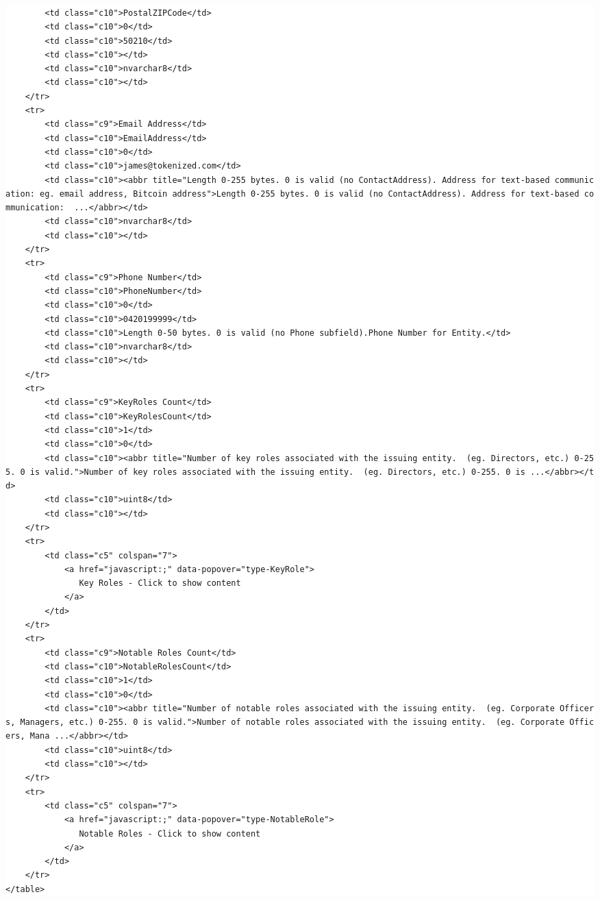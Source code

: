             <td class="c10">PostalZIPCode</td>
            <td class="c10">0</td>
            <td class="c10">50210</td>
            <td class="c10"></td>
            <td class="c10">nvarchar8</td>
            <td class="c10"></td>
        </tr>
        <tr>
            <td class="c9">Email Address</td>
            <td class="c10">EmailAddress</td>
            <td class="c10">0</td>
            <td class="c10">james@tokenized.com</td>
            <td class="c10"><abbr title="Length 0-255 bytes. 0 is valid (no ContactAddress). Address for text-based communication: eg. email address, Bitcoin address">Length 0-255 bytes. 0 is valid (no ContactAddress). Address for text-based communication:  ...</abbr></td>
            <td class="c10">nvarchar8</td>
            <td class="c10"></td>
        </tr>
        <tr>
            <td class="c9">Phone Number</td>
            <td class="c10">PhoneNumber</td>
            <td class="c10">0</td>
            <td class="c10">0420199999</td>
            <td class="c10">Length 0-50 bytes. 0 is valid (no Phone subfield).Phone Number for Entity.</td>
            <td class="c10">nvarchar8</td>
            <td class="c10"></td>
        </tr>
        <tr>
            <td class="c9">KeyRoles Count</td>
            <td class="c10">KeyRolesCount</td>
            <td class="c10">1</td>
            <td class="c10">0</td>
            <td class="c10"><abbr title="Number of key roles associated with the issuing entity.  (eg. Directors, etc.) 0-255. 0 is valid.">Number of key roles associated with the issuing entity.  (eg. Directors, etc.) 0-255. 0 is ...</abbr></td>
            <td class="c10">uint8</td>
            <td class="c10"></td>
        </tr>
        <tr>
            <td class="c5" colspan="7">
                <a href="javascript:;" data-popover="type-KeyRole">
                   Key Roles - Click to show content
                </a>
            </td>
        </tr>
        <tr>
            <td class="c9">Notable Roles Count</td>
            <td class="c10">NotableRolesCount</td>
            <td class="c10">1</td>
            <td class="c10">0</td>
            <td class="c10"><abbr title="Number of notable roles associated with the issuing entity.  (eg. Corporate Officers, Managers, etc.) 0-255. 0 is valid.">Number of notable roles associated with the issuing entity.  (eg. Corporate Officers, Mana ...</abbr></td>
            <td class="c10">uint8</td>
            <td class="c10"></td>
        </tr>
        <tr>
            <td class="c5" colspan="7">
                <a href="javascript:;" data-popover="type-NotableRole">
                   Notable Roles - Click to show content
                </a>
            </td>
        </tr>
    </table>